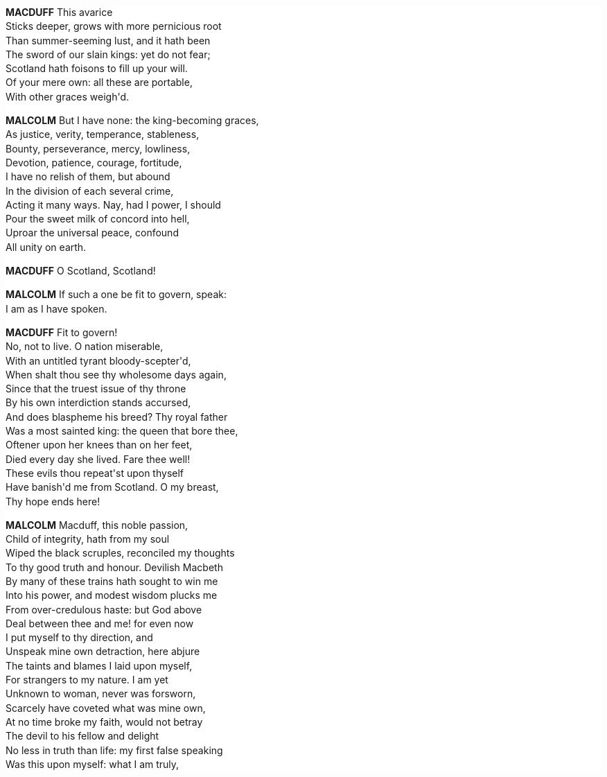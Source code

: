 
**MACDUFF**
This avarice  
Sticks deeper, grows with more pernicious root  
Than summer-seeming lust, and it hath been  
The sword of our slain kings: yet do not fear;  
Scotland hath foisons to fill up your will.  
Of your mere own: all these are portable,  
With other graces weigh'd.  


**MALCOLM**
But I have none: the king-becoming graces,  
As justice, verity, temperance, stableness,  
Bounty, perseverance, mercy, lowliness,  
Devotion, patience, courage, fortitude,  
I have no relish of them, but abound  
In the division of each several crime,  
Acting it many ways. Nay, had I power, I should  
Pour the sweet milk of concord into hell,  
Uproar the universal peace, confound  
All unity on earth.  


**MACDUFF**
O Scotland, Scotland!  


**MALCOLM**
If such a one be fit to govern, speak:  
I am as I have spoken.  


**MACDUFF**
Fit to govern!  
No, not to live. O nation miserable,  
With an untitled tyrant bloody-scepter'd,  
When shalt thou see thy wholesome days again,  
Since that the truest issue of thy throne  
By his own interdiction stands accursed,  
And does blaspheme his breed? Thy royal father  
Was a most sainted king: the queen that bore thee,  
Oftener upon her knees than on her feet,  
Died every day she lived. Fare thee well!  
These evils thou repeat'st upon thyself  
Have banish'd me from Scotland. O my breast,  
Thy hope ends here!  


**MALCOLM**
Macduff, this noble passion,  
Child of integrity, hath from my soul  
Wiped the black scruples, reconciled my thoughts  
To thy good truth and honour. Devilish Macbeth  
By many of these trains hath sought to win me  
Into his power, and modest wisdom plucks me  
From over-credulous haste: but God above  
Deal between thee and me! for even now  
I put myself to thy direction, and  
Unspeak mine own detraction, here abjure  
The taints and blames I laid upon myself,  
For strangers to my nature. I am yet  
Unknown to woman, never was forsworn,  
Scarcely have coveted what was mine own,  
At no time broke my faith, would not betray  
The devil to his fellow and delight  
No less in truth than life: my first false speaking  
Was this upon myself: what I am truly,  